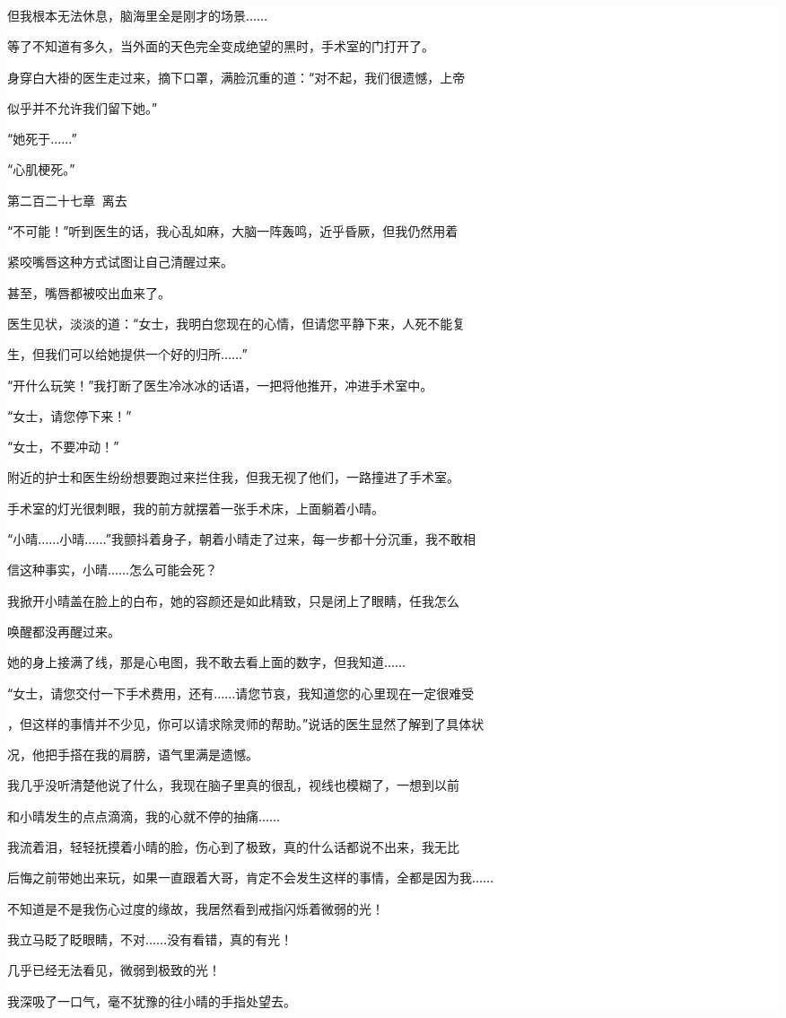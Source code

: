 但我根本无法休息，脑海里全是刚才的场景……

等了不知道有多久，当外面的天色完全变成绝望的黑时，手术室的门打开了。

身穿白大褂的医生走过来，摘下口罩，满脸沉重的道：“对不起，我们很遗憾，上帝

似乎并不允许我们留下她。”

“她死于……”

“心肌梗死。”

第二百二十七章  离去

“不可能！”听到医生的话，我心乱如麻，大脑一阵轰鸣，近乎昏厥，但我仍然用着

紧咬嘴唇这种方式试图让自己清醒过来。

甚至，嘴唇都被咬出血来了。

医生见状，淡淡的道：“女士，我明白您现在的心情，但请您平静下来，人死不能复

生，但我们可以给她提供一个好的归所……”

“开什么玩笑！”我打断了医生冷冰冰的话语，一把将他推开，冲进手术室中。

“女士，请您停下来！”

“女士，不要冲动！”

附近的护士和医生纷纷想要跑过来拦住我，但我无视了他们，一路撞进了手术室。

手术室的灯光很刺眼，我的前方就摆着一张手术床，上面躺着小晴。

“小晴……小晴……”我颤抖着身子，朝着小晴走了过来，每一步都十分沉重，我不敢相

信这种事实，小晴……怎么可能会死？

我掀开小晴盖在脸上的白布，她的容颜还是如此精致，只是闭上了眼睛，任我怎么

唤醒都没再醒过来。

她的身上接满了线，那是心电图，我不敢去看上面的数字，但我知道……

“女士，请您交付一下手术费用，还有……请您节哀，我知道您的心里现在一定很难受

，但这样的事情并不少见，你可以请求除灵师的帮助。”说话的医生显然了解到了具体状

况，他把手搭在我的肩膀，语气里满是遗憾。

我几乎没听清楚他说了什么，我现在脑子里真的很乱，视线也模糊了，一想到以前

和小晴发生的点点滴滴，我的心就不停的抽痛……

我流着泪，轻轻抚摸着小晴的脸，伤心到了极致，真的什么话都说不出来，我无比

后悔之前带她出来玩，如果一直跟着大哥，肯定不会发生这样的事情，全都是因为我……

不知道是不是我伤心过度的缘故，我居然看到戒指闪烁着微弱的光！

我立马眨了眨眼睛，不对……没有看错，真的有光！

几乎已经无法看见，微弱到极致的光！

我深吸了一口气，毫不犹豫的往小晴的手指处望去。
